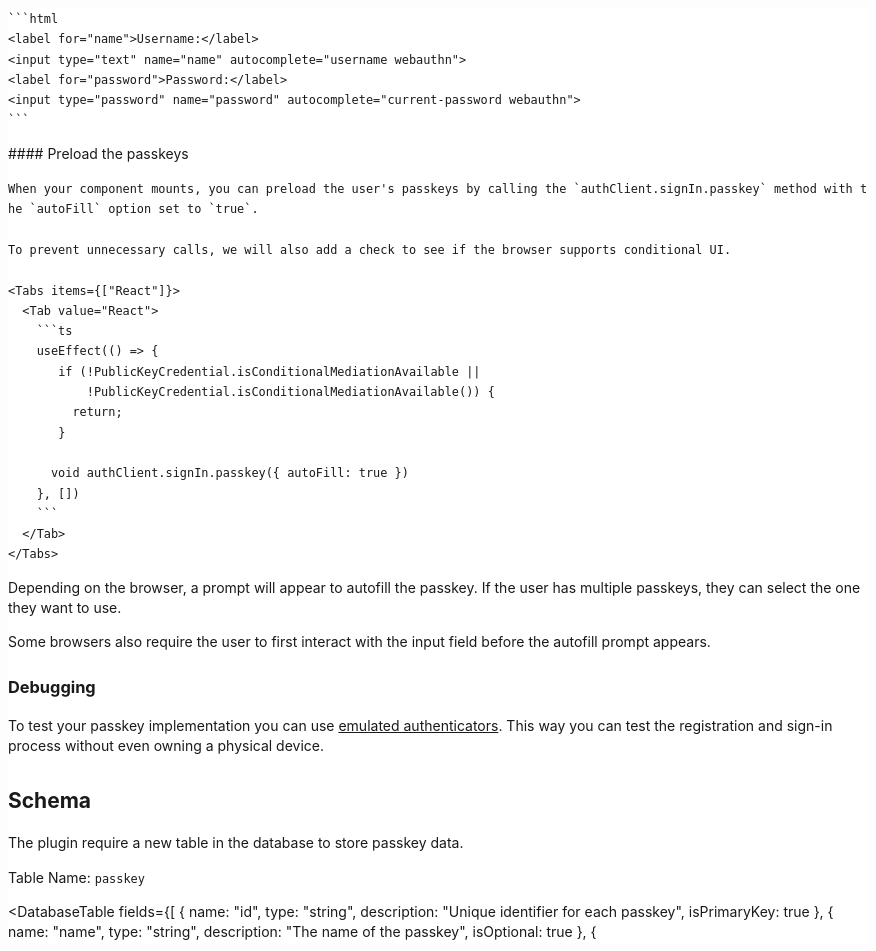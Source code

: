    ```html
    <label for="name">Username:</label>
    <input type="text" name="name" autocomplete="username webauthn">
    <label for="password">Password:</label>
    <input type="password" name="password" autocomplete="current-password webauthn">
    ```
  </Step>

  <Step>
    #### Preload the passkeys

    When your component mounts, you can preload the user's passkeys by calling the `authClient.signIn.passkey` method with the `autoFill` option set to `true`.

    To prevent unnecessary calls, we will also add a check to see if the browser supports conditional UI.

    <Tabs items={["React"]}>
      <Tab value="React">
        ```ts
        useEffect(() => {
           if (!PublicKeyCredential.isConditionalMediationAvailable ||
               !PublicKeyCredential.isConditionalMediationAvailable()) {
             return;
           }

          void authClient.signIn.passkey({ autoFill: true })
        }, [])
        ```
      </Tab>
    </Tabs>
  </Step>
</Steps>

Depending on the browser, a prompt will appear to autofill the passkey. If the user has multiple passkeys, they can select the one they want to use.

Some browsers also require the user to first interact with the input field before the autofill prompt appears.

### Debugging

To test your passkey implementation you can use [emulated authenticators](https://developer.chrome.com/docs/devtools/webauthn). This way you can test the registration and sign-in process without even owning a physical device.

## Schema

The plugin require a new table in the database to store passkey data.

Table Name: `passkey`

<DatabaseTable
  fields={[
      {
          name: "id",
          type: "string",
          description: "Unique identifier for each passkey",
          isPrimaryKey: true
      },
      {
          name: "name",
          type: "string",
          description: "The name of the passkey",
          isOptional: true
      },
      {